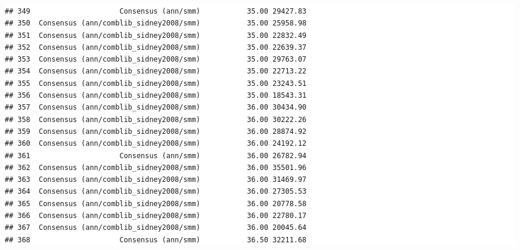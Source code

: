     ## 349                     Consensus (ann/smm)           35.00 29427.83
    ## 350  Consensus (ann/comblib_sidney2008/smm)           35.00 25958.98
    ## 351  Consensus (ann/comblib_sidney2008/smm)           35.00 22832.49
    ## 352  Consensus (ann/comblib_sidney2008/smm)           35.00 22639.37
    ## 353  Consensus (ann/comblib_sidney2008/smm)           35.00 29763.07
    ## 354  Consensus (ann/comblib_sidney2008/smm)           35.00 22713.22
    ## 355  Consensus (ann/comblib_sidney2008/smm)           35.00 23243.51
    ## 356  Consensus (ann/comblib_sidney2008/smm)           35.00 18543.31
    ## 357  Consensus (ann/comblib_sidney2008/smm)           36.00 30434.90
    ## 358  Consensus (ann/comblib_sidney2008/smm)           36.00 30222.26
    ## 359  Consensus (ann/comblib_sidney2008/smm)           36.00 28874.92
    ## 360  Consensus (ann/comblib_sidney2008/smm)           36.00 24192.12
    ## 361                     Consensus (ann/smm)           36.00 26782.94
    ## 362  Consensus (ann/comblib_sidney2008/smm)           36.00 35501.96
    ## 363  Consensus (ann/comblib_sidney2008/smm)           36.00 31469.97
    ## 364  Consensus (ann/comblib_sidney2008/smm)           36.00 27305.53
    ## 365  Consensus (ann/comblib_sidney2008/smm)           36.00 20778.58
    ## 366  Consensus (ann/comblib_sidney2008/smm)           36.00 22780.17
    ## 367  Consensus (ann/comblib_sidney2008/smm)           36.00 20045.64
    ## 368                     Consensus (ann/smm)           36.50 32211.68
